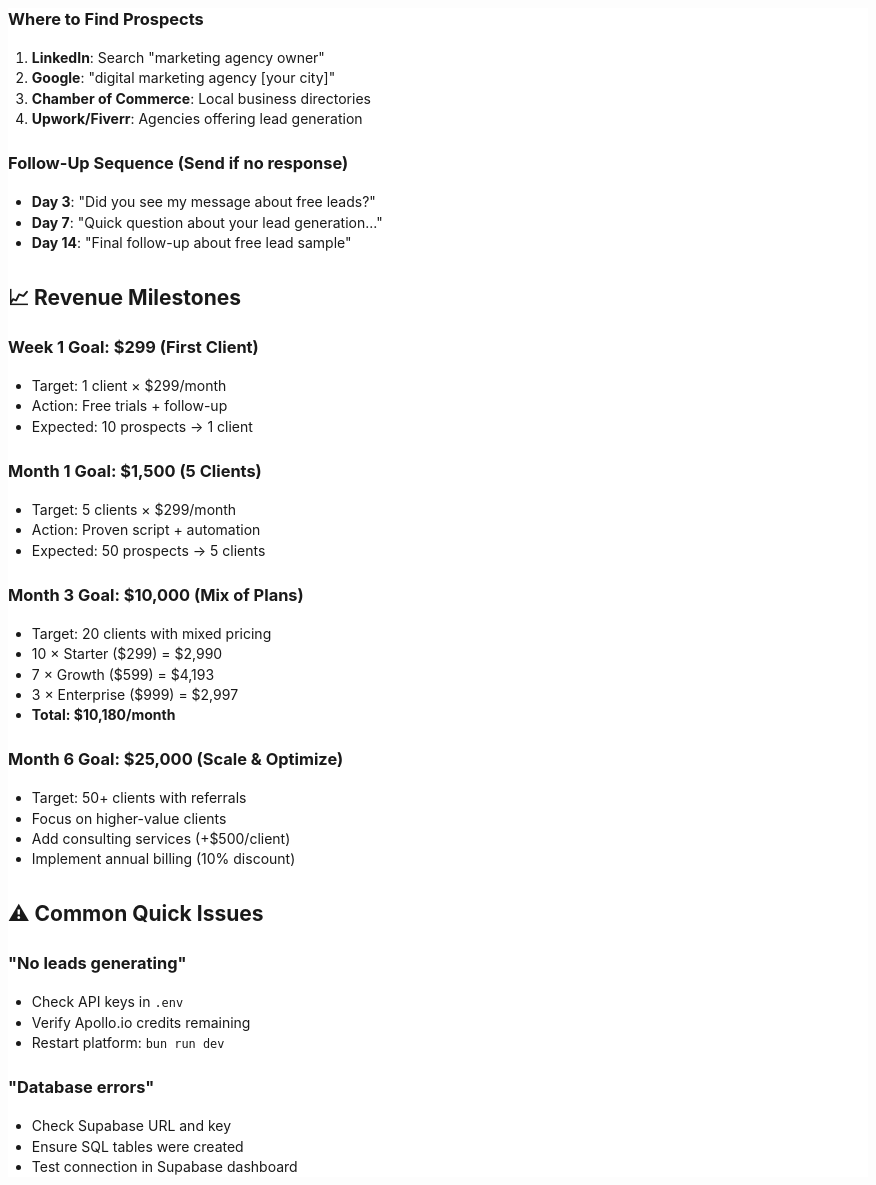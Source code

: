 ### Where to Find Prospects
1. **LinkedIn**: Search "marketing agency owner"
2. **Google**: "digital marketing agency [your city]"
3. **Chamber of Commerce**: Local business directories
4. **Upwork/Fiverr**: Agencies offering lead generation

### Follow-Up Sequence (Send if no response)
- **Day 3**: "Did you see my message about free leads?"
- **Day 7**: "Quick question about your lead generation..."
- **Day 14**: "Final follow-up about free lead sample"

## 📈 Revenue Milestones

### Week 1 Goal: $299 (First Client)
- Target: 1 client × $299/month
- Action: Free trials + follow-up
- Expected: 10 prospects → 1 client

### Month 1 Goal: $1,500 (5 Clients)
- Target: 5 clients × $299/month  
- Action: Proven script + automation
- Expected: 50 prospects → 5 clients

### Month 3 Goal: $10,000 (Mix of Plans)
- Target: 20 clients with mixed pricing
- 10 × Starter ($299) = $2,990
- 7 × Growth ($599) = $4,193  
- 3 × Enterprise ($999) = $2,997
- **Total: $10,180/month**

### Month 6 Goal: $25,000 (Scale & Optimize)
- Target: 50+ clients with referrals
- Focus on higher-value clients
- Add consulting services (+$500/client)
- Implement annual billing (10% discount)

## ⚠️ Common Quick Issues

### "No leads generating"
- Check API keys in `.env`
- Verify Apollo.io credits remaining
- Restart platform: `bun run dev`

### "Database errors"
- Check Supabase URL and key
- Ensure SQL tables were created
- Test connection in Supabase dashboard
